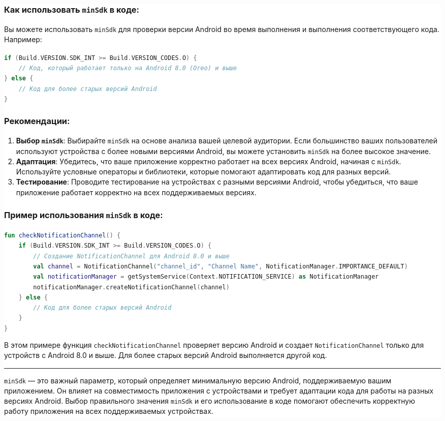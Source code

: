 ### Как использовать `minSdk` в коде:

Вы можете использовать `minSdk` для проверки версии Android во время выполнения и выполнения соответствующего кода. Например:

```kotlin
if (Build.VERSION.SDK_INT >= Build.VERSION_CODES.O) {
    // Код, который работает только на Android 8.0 (Oreo) и выше
} else {
    // Код для более старых версий Android
}
```

### Рекомендации:

1. **Выбор `minSdk`**: Выбирайте `minSdk` на основе анализа вашей целевой аудитории. Если большинство ваших пользователей используют устройства с более новыми версиями Android, вы можете установить `minSdk` на более высокое значение.
2. **Адаптация**: Убедитесь, что ваше приложение корректно работает на всех версиях Android, начиная с `minSdk`. Используйте условные операторы и библиотеки, которые помогают адаптировать код для разных версий.
3. **Тестирование**: Проводите тестирование на устройствах с разными версиями Android, чтобы убедиться, что ваше приложение работает корректно на всех поддерживаемых версиях.

### Пример использования `minSdk` в коде:

```kotlin
fun checkNotificationChannel() {
    if (Build.VERSION.SDK_INT >= Build.VERSION_CODES.O) {
        // Создание NotificationChannel для Android 8.0 и выше
        val channel = NotificationChannel("channel_id", "Channel Name", NotificationManager.IMPORTANCE_DEFAULT)
        val notificationManager = getSystemService(Context.NOTIFICATION_SERVICE) as NotificationManager
        notificationManager.createNotificationChannel(channel)
    } else {
        // Код для более старых версий Android
    }
}
```

В этом примере функция `checkNotificationChannel` проверяет версию Android и создает `NotificationChannel` только для устройств с Android 8.0 и выше. Для более старых версий Android выполняется другой код.

---

`minSdk` — это важный параметр, который определяет минимальную версию Android, поддерживаемую вашим приложением. Он влияет на совместимость приложения с устройствами и требует адаптации кода для работы на разных версиях Android. Выбор правильного значения `minSdk` и его использование в коде помогают обеспечить корректную работу приложения на всех поддерживаемых устройствах.